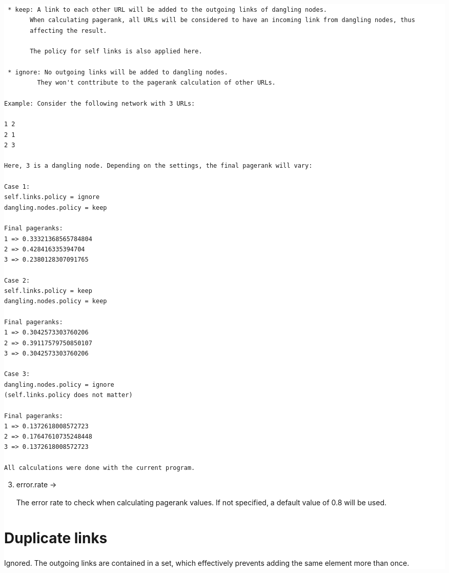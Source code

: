      * keep: A link to each other URL will be added to the outgoing links of dangling nodes.
           When calculating pagerank, all URLs will be considered to have an incoming link from dangling nodes, thus
           affecting the result.

           The policy for self links is also applied here.

     * ignore: No outgoing links will be added to dangling nodes.
             They won't conttribute to the pagerank calculation of other URLs.

    Example: Consider the following network with 3 URLs:

    1 2
    2 1
    2 3

    Here, 3 is a dangling node. Depending on the settings, the final pagerank will vary:

    Case 1:
    self.links.policy = ignore
    dangling.nodes.policy = keep
    
    Final pageranks:
    1 => 0.33321368565784804
    2 => 0.428416335394704
    3 => 0.2380128307091765

    Case 2:
    self.links.policy = keep
    dangling.nodes.policy = keep
     
    Final pageranks:
    1 => 0.3042573303760206
    2 => 0.39117579750850107
    3 => 0.3042573303760206

    Case 3:
    dangling.nodes.policy = ignore
    (self.links.policy does not matter)

    Final pageranks:
    1 => 0.1372618008572723
    2 => 0.17647610735248448
    3 => 0.1372618008572723
    
    All calculations were done with the current program.

3) error.rate ->

     The error rate to check when calculating pagerank values. If not specified, a default value of 0.8 will be used.


# Duplicate links
Ignored. The outgoing links are contained in a set, which effectively prevents adding the same element more than once.
